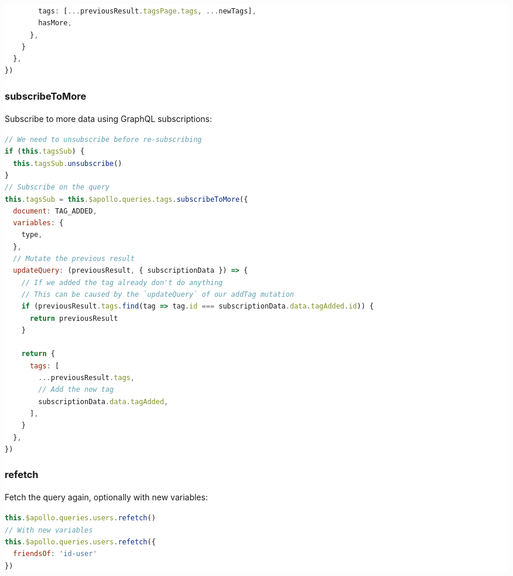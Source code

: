 ```js
        tags: [...previousResult.tagsPage.tags, ...newTags],
        hasMore,
      },
    }
  },
})
```

### subscribeToMore

Subscribe to more data using GraphQL subscriptions:

```js
// We need to unsubscribe before re-subscribing
if (this.tagsSub) {
  this.tagsSub.unsubscribe()
}
// Subscribe on the query
this.tagsSub = this.$apollo.queries.tags.subscribeToMore({
  document: TAG_ADDED,
  variables: {
    type,
  },
  // Mutate the previous result
  updateQuery: (previousResult, { subscriptionData }) => {
    // If we added the tag already don't do anything
    // This can be caused by the `updateQuery` of our addTag mutation
    if (previousResult.tags.find(tag => tag.id === subscriptionData.data.tagAdded.id)) {
      return previousResult
    }

    return {
      tags: [
        ...previousResult.tags,
        // Add the new tag
        subscriptionData.data.tagAdded,
      ],
    }
  },
})
```

### refetch

Fetch the query again, optionally with new variables:

```js
this.$apollo.queries.users.refetch()
// With new variables
this.$apollo.queries.users.refetch({
  friendsOf: 'id-user'
})
```
